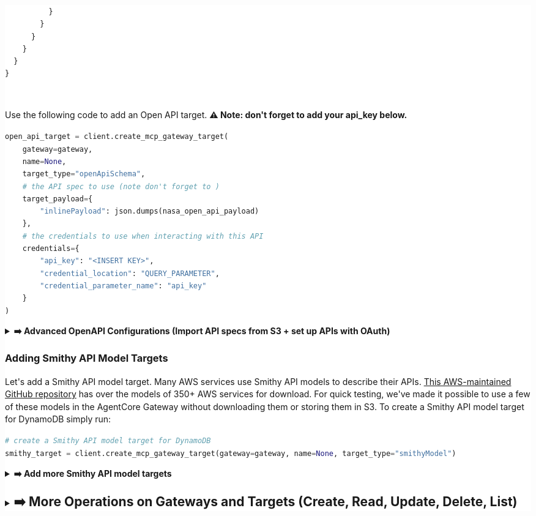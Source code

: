 ```python
          }
        }
      }
    }
  }
}
```
</div>
<br/>

Use the following code to add an Open API target. **⚠️ Note: don't forget to add your api_key below.**
```python hl_lines="8"
open_api_target = client.create_mcp_gateway_target(
    gateway=gateway,
    name=None,
    target_type="openApiSchema",
    # the API spec to use (note don't forget to )
    target_payload={
        "inlinePayload": json.dumps(nasa_open_api_payload)
    },
    # the credentials to use when interacting with this API
    credentials={
        "api_key": "<INSERT KEY>",
        "credential_location": "QUERY_PARAMETER",
        "credential_parameter_name": "api_key"
    }
)
```
<details><summary>
<strong> ➡️ Advanced OpenAPI Configurations (Import API specs from S3 + set up APIs with OAuth)
</strong>
</summary></details>

### Adding Smithy API Model Targets
Let's add a Smithy API model target. Many AWS services use Smithy API models to describe their APIs. [This AWS-maintained GitHub repository](https://github.com/aws/api-models-aws/tree/main/models) has over the models of 350+ AWS services for download. For quick testing, we've made it possible to use a few of these models in the AgentCore Gateway without downloading them or storing them in S3. To create a Smithy API model target for DynamoDB simply run:

```python
# create a Smithy API model target for DynamoDB
smithy_target = client.create_mcp_gateway_target(gateway=gateway, name=None, target_type="smithyModel")
```

<details><summary>
<strong> ➡️ Add more Smithy API model targets</strong>
</summary></details>
<br/>
<details><summary><h2 style="display:inline">➡️ More Operations on Gateways and Targets (Create, Read, Update, Delete, List) </h2></summary></details>
